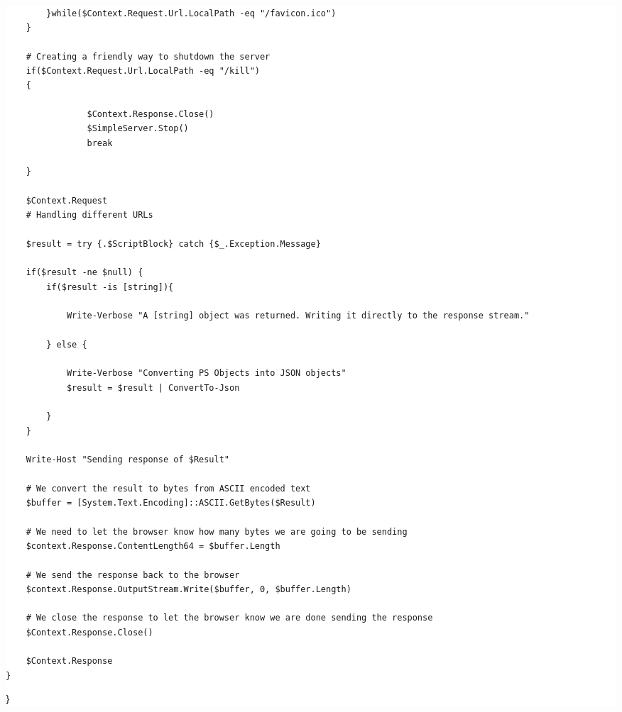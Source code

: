             }while($Context.Request.Url.LocalPath -eq "/favicon.ico")
        }

        # Creating a friendly way to shutdown the server
        if($Context.Request.Url.LocalPath -eq "/kill")
        {

                    $Context.Response.Close()
                    $SimpleServer.Stop()
                    break

        }
    
        $Context.Request
        # Handling different URLs

        $result = try {.$ScriptBlock} catch {$_.Exception.Message}

        if($result -ne $null) {
            if($result -is [string]){
                
                Write-Verbose "A [string] object was returned. Writing it directly to the response stream."

            } else {

                Write-Verbose "Converting PS Objects into JSON objects"
                $result = $result | ConvertTo-Json
                
            }
        }

        Write-Host "Sending response of $Result"

        # We convert the result to bytes from ASCII encoded text
        $buffer = [System.Text.Encoding]::ASCII.GetBytes($Result)

        # We need to let the browser know how many bytes we are going to be sending
        $context.Response.ContentLength64 = $buffer.Length

        # We send the response back to the browser
        $context.Response.OutputStream.Write($buffer, 0, $buffer.Length)

        # We close the response to let the browser know we are done sending the response
        $Context.Response.Close()

        $Context.Response
    }

}
</code> </pre>

